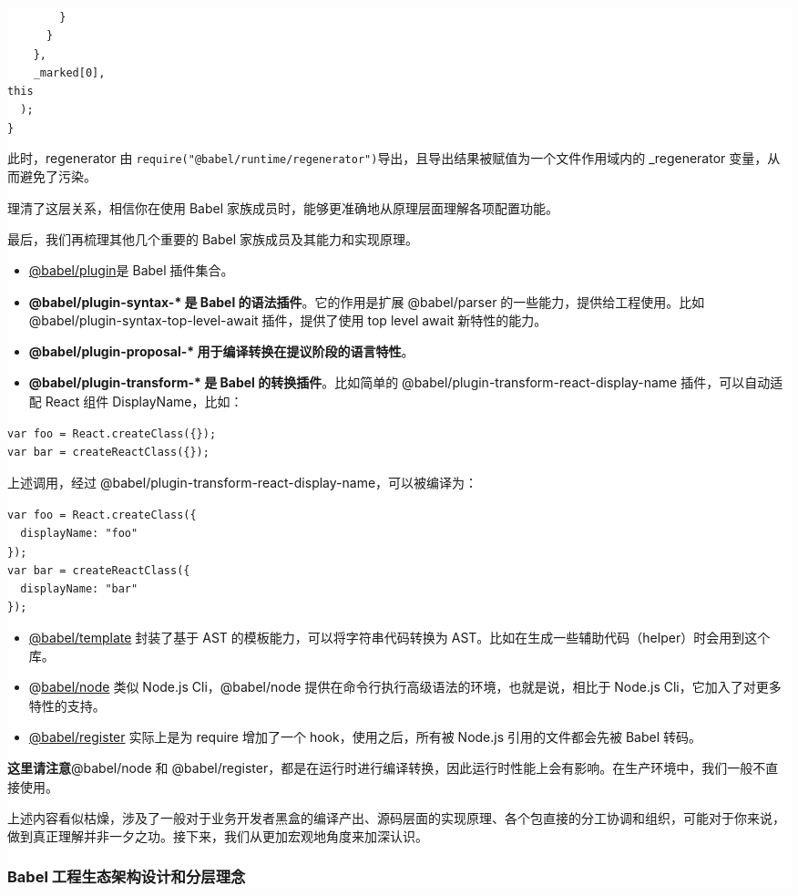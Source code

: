 ```
        }
      }
    },
    _marked[0],
this
  );
}
```

此时，regenerator 由 `require("@babel/runtime/regenerator")`导出，且导出结果被赋值为一个文件作用域内的 \_regenerator 变量，从而避免了污染。

理清了这层关系，相信你在使用 Babel 家族成员时，能够更准确地从原理层面理解各项配置功能。

最后，我们再梳理其他几个重要的 Babel 家族成员及其能力和实现原理。

-   [@babel/plugin](https://babeljs.io/docs/en/plugins)是 Babel 插件集合。
    
-   **@babel/plugin-syntax-\* 是 Babel 的语法插件**。它的作用是扩展 @babel/parser 的一些能力，提供给工程使用。比如 @babel/plugin-syntax-top-level-await 插件，提供了使用 top level await 新特性的能力。
    
-   **@babel/plugin-proposal-\* 用于编译转换在提议阶段的语言特性**。
    
-   **@babel/plugin-transform-\* 是 Babel 的转换插件**。比如简单的 @babel/plugin-transform-react-display-name 插件，可以自动适配 React 组件 DisplayName，比如：
    

```
var foo = React.createClass({}); 
var bar = createReactClass({});  
```

上述调用，经过 @babel/plugin-transform-react-display-name，可以被编译为：

```
var foo = React.createClass({
  displayName: "foo"
}); 
var bar = createReactClass({
  displayName: "bar"
}); 
```

-   [@babel/template](https://babeljs.io/docs/en/babel-template) 封装了基于 AST 的模板能力，可以将字符串代码转换为 AST。比如在生成一些辅助代码（helper）时会用到这个库。
    
-   @[babel/node](https://babeljs.io/docs/en/babel-node) 类似 Node.js Cli，@babel/node 提供在命令行执行高级语法的环境，也就是说，相比于 Node.js Cli，它加入了对更多特性的支持。
    
-   [@babel/register](https://babeljs.io/docs/en/babel-register) 实际上是为 require 增加了一个 hook，使用之后，所有被 Node.js 引用的文件都会先被 Babel 转码。
    

**这里请注意**@babel/node 和 @babel/register，都是在运行时进行编译转换，因此运行时性能上会有影响。在生产环境中，我们一般不直接使用。

上述内容看似枯燥，涉及了一般对于业务开发者黑盒的编译产出、源码层面的实现原理、各个包直接的分工协调和组织，可能对于你来说，做到真正理解并非一夕之功。接下来，我们从更加宏观地角度来加深认识。

### Babel 工程生态架构设计和分层理念
